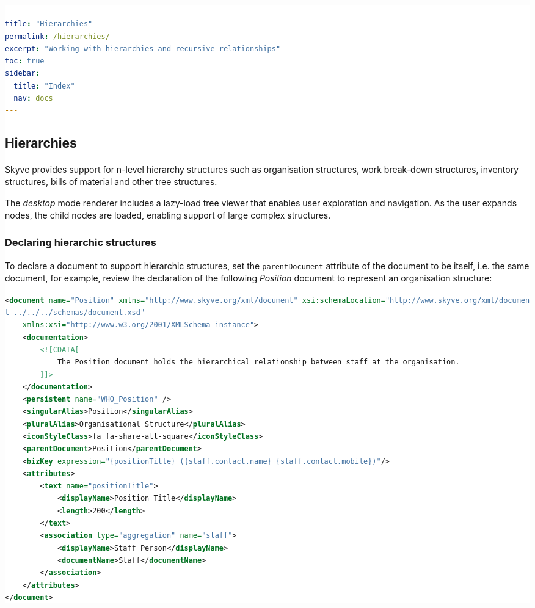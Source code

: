 ```yaml
---
title: "Hierarchies"
permalink: /hierarchies/
excerpt: "Working with hierarchies and recursive relationships"
toc: true
sidebar:
  title: "Index"
  nav: docs
---
```


## Hierarchies

Skyve provides support for n-level hierarchy structures such as organisation structures, work break-down structures, inventory structures, bills of material and other tree structures.

The *desktop* mode renderer includes a lazy-load tree viewer that enables user exploration and navigation. As the user expands nodes, the child nodes are loaded, enabling support of large complex structures.

### Declaring hierarchic structures

To declare a document to support hierarchic structures, set the `parentDocument` attribute of the document to be itself, i.e. the same document, for example, review the declaration of the following _Position_ document to represent an organisation structure:
 
```xml
<document name="Position" xmlns="http://www.skyve.org/xml/document" xsi:schemaLocation="http://www.skyve.org/xml/document ../../../schemas/document.xsd"
	xmlns:xsi="http://www.w3.org/2001/XMLSchema-instance">
	<documentation>
		<![CDATA[
			The Position document holds the hierarchical relationship between staff at the organisation.
		]]>
	</documentation>
	<persistent name="WHO_Position" />
	<singularAlias>Position</singularAlias>
	<pluralAlias>Organisational Structure</pluralAlias>
	<iconStyleClass>fa fa-share-alt-square</iconStyleClass>
	<parentDocument>Position</parentDocument>
	<bizKey expression="{positionTitle} ({staff.contact.name} {staff.contact.mobile})"/>
	<attributes>
		<text name="positionTitle">
			<displayName>Position Title</displayName>
			<length>200</length>
		</text>
		<association type="aggregation" name="staff">
			<displayName>Staff Person</displayName>
			<documentName>Staff</documentName>
		</association>
	</attributes>
</document>		
```

